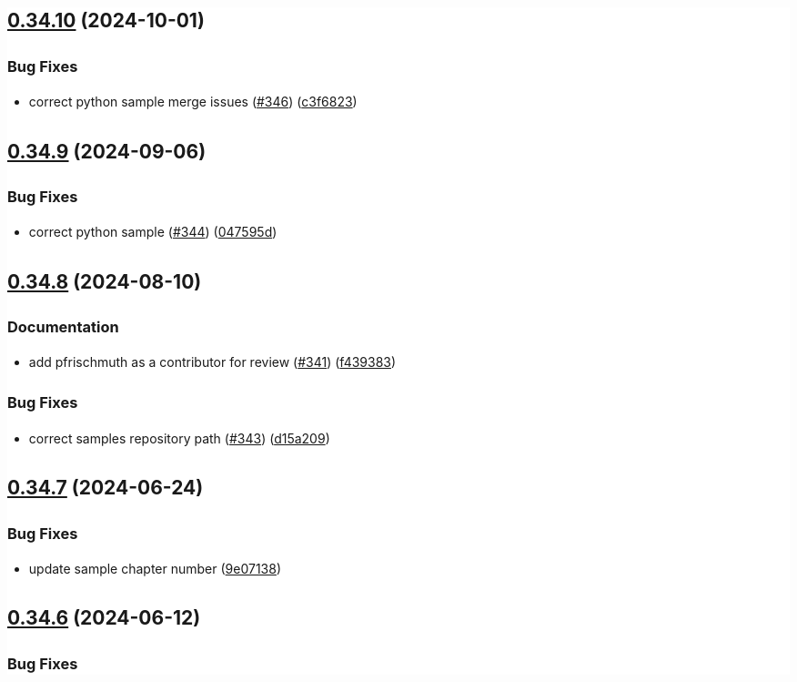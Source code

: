## [0.34.10](https://github.com/dwmkerr/effective-shell/compare/v0.34.9...v0.34.10) (2024-10-01)


### Bug Fixes

* correct python sample merge issues ([#346](https://github.com/dwmkerr/effective-shell/issues/346)) ([c3f6823](https://github.com/dwmkerr/effective-shell/commit/c3f68236ae7df60614ff13ee9e467290ed349cc5))

## [0.34.9](https://github.com/dwmkerr/effective-shell/compare/v0.34.8...v0.34.9) (2024-09-06)


### Bug Fixes

* correct python sample ([#344](https://github.com/dwmkerr/effective-shell/issues/344)) ([047595d](https://github.com/dwmkerr/effective-shell/commit/047595df77ecb1bf4b18f3fdb65769e6b0336739))

## [0.34.8](https://github.com/dwmkerr/effective-shell/compare/v0.34.7...v0.34.8) (2024-08-10)


### Documentation

* add pfrischmuth as a contributor for review ([#341](https://github.com/dwmkerr/effective-shell/issues/341)) ([f439383](https://github.com/dwmkerr/effective-shell/commit/f439383179a410c95978a39cd9d462b33f4f0261))


### Bug Fixes

* correct samples repository path ([#343](https://github.com/dwmkerr/effective-shell/issues/343)) ([d15a209](https://github.com/dwmkerr/effective-shell/commit/d15a2098c647b3fb7886ec503016c8c49a190e62))

## [0.34.7](https://github.com/dwmkerr/effective-shell/compare/v0.34.6...v0.34.7) (2024-06-24)


### Bug Fixes

* update sample chapter number ([9e07138](https://github.com/dwmkerr/effective-shell/commit/9e0713840c6c2a79107cdb76f0917c0b90d6a289))

## [0.34.6](https://github.com/dwmkerr/effective-shell/compare/v0.34.5...v0.34.6) (2024-06-12)


### Bug Fixes
